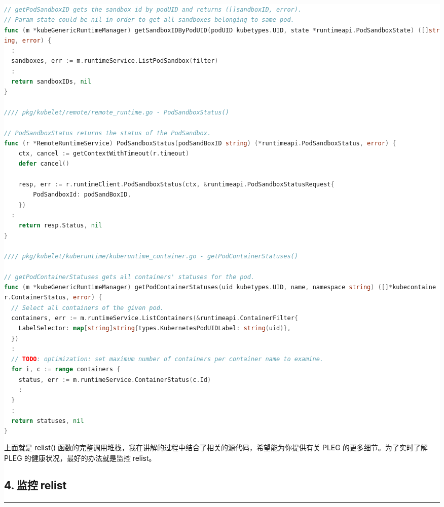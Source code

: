 ```go
// getPodSandboxID gets the sandbox id by podUID and returns ([]sandboxID, error).
// Param state could be nil in order to get all sandboxes belonging to same pod.
func (m *kubeGenericRuntimeManager) getSandboxIDByPodUID(podUID kubetypes.UID, state *runtimeapi.PodSandboxState) ([]string, error) {
  :
  sandboxes, err := m.runtimeService.ListPodSandbox(filter)
  :  
  return sandboxIDs, nil
}

//// pkg/kubelet/remote/remote_runtime.go - PodSandboxStatus()

// PodSandboxStatus returns the status of the PodSandbox.
func (r *RemoteRuntimeService) PodSandboxStatus(podSandBoxID string) (*runtimeapi.PodSandboxStatus, error) {
    ctx, cancel := getContextWithTimeout(r.timeout)
    defer cancel()

    resp, err := r.runtimeClient.PodSandboxStatus(ctx, &runtimeapi.PodSandboxStatusRequest{
        PodSandboxId: podSandBoxID,
    })
  :
    return resp.Status, nil
}

//// pkg/kubelet/kuberuntime/kuberuntime_container.go - getPodContainerStatuses()

// getPodContainerStatuses gets all containers' statuses for the pod.
func (m *kubeGenericRuntimeManager) getPodContainerStatuses(uid kubetypes.UID, name, namespace string) ([]*kubecontainer.ContainerStatus, error) {
  // Select all containers of the given pod.
  containers, err := m.runtimeService.ListContainers(&runtimeapi.ContainerFilter{
    LabelSelector: map[string]string{types.KubernetesPodUIDLabel: string(uid)},
  })
  :
  // TODO: optimization: set maximum number of containers per container name to examine.
  for i, c := range containers {
    status, err := m.runtimeService.ContainerStatus(c.Id)
    :
  }
  :
  return statuses, nil
}
```

上面就是 relist() 函数的完整调用堆栈，我在讲解的过程中结合了相关的源代码，希望能为你提供有关 PLEG 的更多细节。为了实时了解 PLEG 的健康状况，最好的办法就是监控 relist。

## <span id="inline-toc">4.</span> 监控 relist

----
